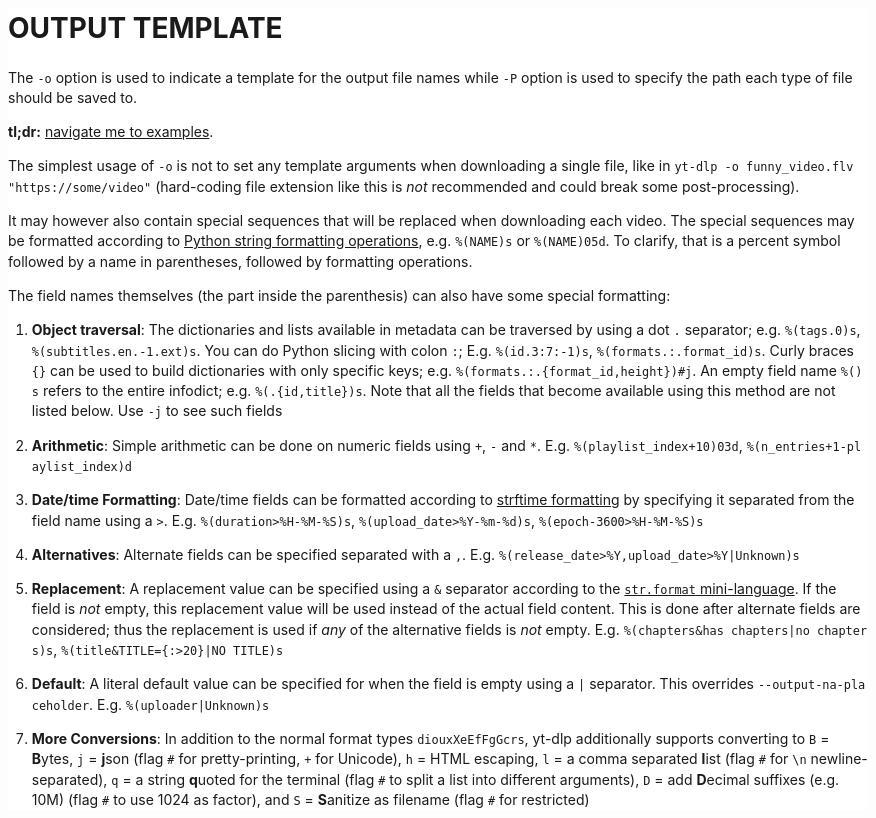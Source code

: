 # OUTPUT TEMPLATE

The `-o` option is used to indicate a template for the output file names while `-P` option is used to specify the path each type of file should be saved to.


**tl;dr:** [navigate me to examples](#output-template-examples).


The simplest usage of `-o` is not to set any template arguments when downloading a single file, like in `yt-dlp -o funny_video.flv "https://some/video"` (hard-coding file extension like this is _not_ recommended and could break some post-processing).

It may however also contain special sequences that will be replaced when downloading each video. The special sequences may be formatted according to [Python string formatting operations](https://docs.python.org/3/library/stdtypes.html#printf-style-string-formatting), e.g. `%(NAME)s` or `%(NAME)05d`. To clarify, that is a percent symbol followed by a name in parentheses, followed by formatting operations.

The field names themselves (the part inside the parenthesis) can also have some special formatting:

1. **Object traversal**: The dictionaries and lists available in metadata can be traversed by using a dot `.` separator; e.g. `%(tags.0)s`, `%(subtitles.en.-1.ext)s`. You can do Python slicing with colon `:`; E.g. `%(id.3:7:-1)s`, `%(formats.:.format_id)s`. Curly braces `{}` can be used to build dictionaries with only specific keys; e.g. `%(formats.:.{format_id,height})#j`. An empty field name `%()s` refers to the entire infodict; e.g. `%(.{id,title})s`. Note that all the fields that become available using this method are not listed below. Use `-j` to see such fields

2. **Arithmetic**: Simple arithmetic can be done on numeric fields using `+`, `-` and `*`. E.g. `%(playlist_index+10)03d`, `%(n_entries+1-playlist_index)d`

3. **Date/time Formatting**: Date/time fields can be formatted according to [strftime formatting](https://docs.python.org/3/library/datetime.html#strftime-and-strptime-format-codes) by specifying it separated from the field name using a `>`. E.g. `%(duration>%H-%M-%S)s`, `%(upload_date>%Y-%m-%d)s`, `%(epoch-3600>%H-%M-%S)s`

4. **Alternatives**: Alternate fields can be specified separated with a `,`. E.g. `%(release_date>%Y,upload_date>%Y|Unknown)s`

5. **Replacement**: A replacement value can be specified using a `&` separator according to the [`str.format` mini-language](https://docs.python.org/3/library/string.html#format-specification-mini-language). If the field is *not* empty, this replacement value will be used instead of the actual field content. This is done after alternate fields are considered; thus the replacement is used if *any* of the alternative fields is *not* empty. E.g. `%(chapters&has chapters|no chapters)s`, `%(title&TITLE={:>20}|NO TITLE)s`

6. **Default**: A literal default value can be specified for when the field is empty using a `|` separator. This overrides `--output-na-placeholder`. E.g. `%(uploader|Unknown)s`

7. **More Conversions**: In addition to the normal format types `diouxXeEfFgGcrs`, yt-dlp additionally supports converting to `B` = **B**ytes, `j` = **j**son (flag `#` for pretty-printing, `+` for Unicode), `h` = HTML escaping, `l` = a comma separated **l**ist (flag `#` for `\n` newline-separated), `q` = a string **q**uoted for the terminal (flag `#` to split a list into different arguments), `D` = add **D**ecimal suffixes (e.g. 10M) (flag `#` to use 1024 as factor), and `S` = **S**anitize as filename (flag `#` for restricted)
